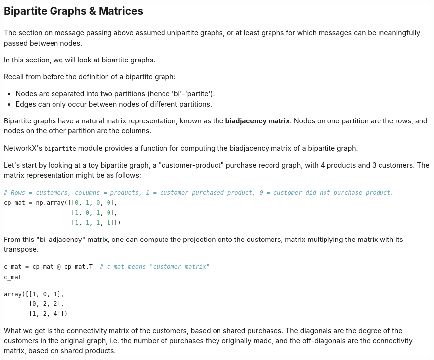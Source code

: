 ## Bipartite Graphs & Matrices

The section on message passing above assumed unipartite graphs, or at least graphs for which messages can be meaningfully passed between nodes. 

In this section, we will look at bipartite graphs. 

Recall from before the definition of a bipartite graph:

- Nodes are separated into two partitions (hence 'bi'-'partite').
- Edges can only occur between nodes of different partitions.

Bipartite graphs have a natural matrix representation, known as the **biadjacency matrix**. Nodes on one partition are the rows, and nodes on the other partition are the columns.

NetworkX's `bipartite` module provides a function for computing the biadjacency matrix of a bipartite graph.



Let's start by looking at a toy bipartite graph, a "customer-product" purchase record graph, with 4 products and 3 customers. The matrix representation might be as follows:




```python
# Rows = customers, columns = products, 1 = customer purchased product, 0 = customer did not purchase product.
cp_mat = np.array([[0, 1, 0, 0],
                   [1, 0, 1, 0],
                   [1, 1, 1, 1]])


```

From this "bi-adjacency" matrix, one can compute the projection onto the customers, matrix multiplying the matrix with its transpose.




```python
c_mat = cp_mat @ cp_mat.T  # c_mat means "customer matrix"
c_mat


```




    array([[1, 0, 1],
           [0, 2, 2],
           [1, 2, 4]])



What we get is the connectivity matrix of the customers, based on shared purchases. 
The diagonals are the degree of the customers in the original graph, 
i.e. the number of purchases they originally made, 
and the off-diagonals are the connectivity matrix, based on shared products.
